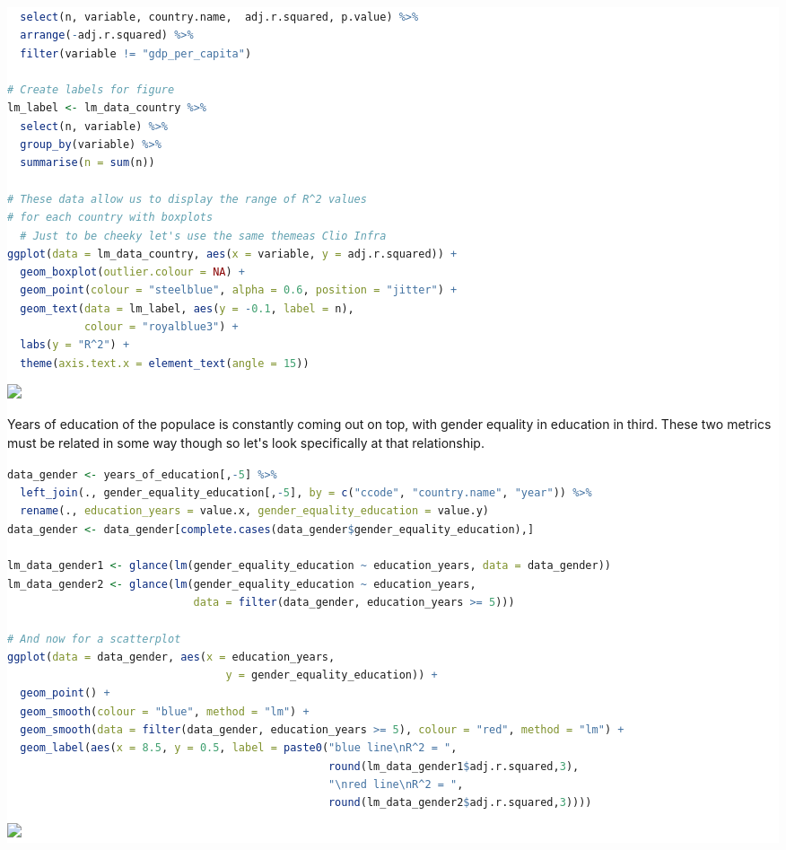 ```r
  select(n, variable, country.name,  adj.r.squared, p.value) %>% 
  arrange(-adj.r.squared) %>% 
  filter(variable != "gdp_per_capita")

# Create labels for figure
lm_label <- lm_data_country %>% 
  select(n, variable) %>% 
  group_by(variable) %>% 
  summarise(n = sum(n))

# These data allow us to display the range of R^2 values
# for each country with boxplots
  # Just to be cheeky let's use the same themeas Clio Infra
ggplot(data = lm_data_country, aes(x = variable, y = adj.r.squared)) +
  geom_boxplot(outlier.colour = NA) +
  geom_point(colour = "steelblue", alpha = 0.6, position = "jitter") +
  geom_text(data = lm_label, aes(y = -0.1, label = n), 
            colour = "royalblue3") +
  labs(y = "R^2") +
  theme(axis.text.x = element_text(angle = 15))
```

<img src="/post/gender_gdp_files/figure-html/gg-box-1.png" width="672" />

Years of education of the populace is constantly coming out on top, with gender equality in education in third. These two metrics must be related in some way though so let's look specifically at that relationship.


```r
data_gender <- years_of_education[,-5] %>% 
  left_join(., gender_equality_education[,-5], by = c("ccode", "country.name", "year")) %>% 
  rename(., education_years = value.x, gender_equality_education = value.y)
data_gender <- data_gender[complete.cases(data_gender$gender_equality_education),]

lm_data_gender1 <- glance(lm(gender_equality_education ~ education_years, data = data_gender))
lm_data_gender2 <- glance(lm(gender_equality_education ~ education_years, 
                             data = filter(data_gender, education_years >= 5)))

# And now for a scatterplot
ggplot(data = data_gender, aes(x = education_years, 
                                  y = gender_equality_education)) +
  geom_point() +
  geom_smooth(colour = "blue", method = "lm") +
  geom_smooth(data = filter(data_gender, education_years >= 5), colour = "red", method = "lm") +
  geom_label(aes(x = 8.5, y = 0.5, label = paste0("blue line\nR^2 = ", 
                                                  round(lm_data_gender1$adj.r.squared,3), 
                                                  "\nred line\nR^2 = ", 
                                                  round(lm_data_gender2$adj.r.squared,3))))
```

<img src="/post/gender_gdp_files/figure-html/gg-scatter-1.png" width="672" />
